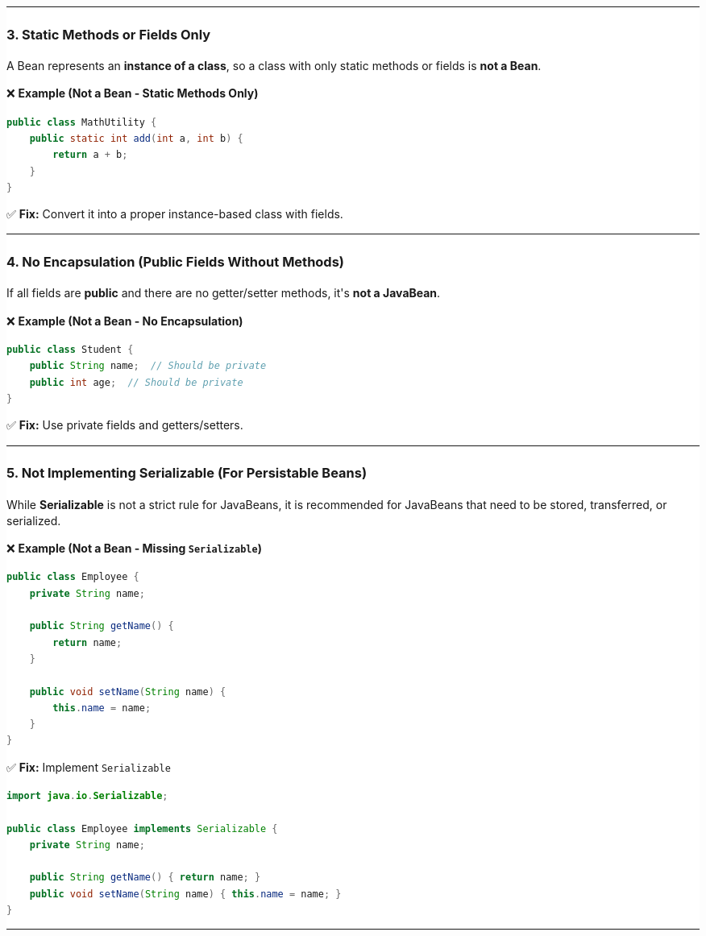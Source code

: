 ```java
```

---

### **3. Static Methods or Fields Only**  
A Bean represents an **instance of a class**, so a class with only static methods or fields is **not a Bean**.  

❌ **Example (Not a Bean - Static Methods Only)**  
```java
public class MathUtility {
    public static int add(int a, int b) {
        return a + b;
    }
}
```
✅ **Fix:** Convert it into a proper instance-based class with fields.  

---

### **4. No Encapsulation (Public Fields Without Methods)**  
If all fields are **public** and there are no getter/setter methods, it's **not a JavaBean**.  

❌ **Example (Not a Bean - No Encapsulation)**  
```java
public class Student {
    public String name;  // Should be private
    public int age;  // Should be private
}
```
✅ **Fix:** Use private fields and getters/setters.  

---

### **5. Not Implementing Serializable (For Persistable Beans)**  
While **Serializable** is not a strict rule for JavaBeans, it is recommended for JavaBeans that need to be stored, transferred, or serialized.  

❌ **Example (Not a Bean - Missing `Serializable`)**  
```java
public class Employee {
    private String name;

    public String getName() {
        return name;
    }

    public void setName(String name) {
        this.name = name;
    }
}
```
✅ **Fix:** Implement `Serializable`  
```java
import java.io.Serializable;

public class Employee implements Serializable {
    private String name;
    
    public String getName() { return name; }
    public void setName(String name) { this.name = name; }
}
```

---